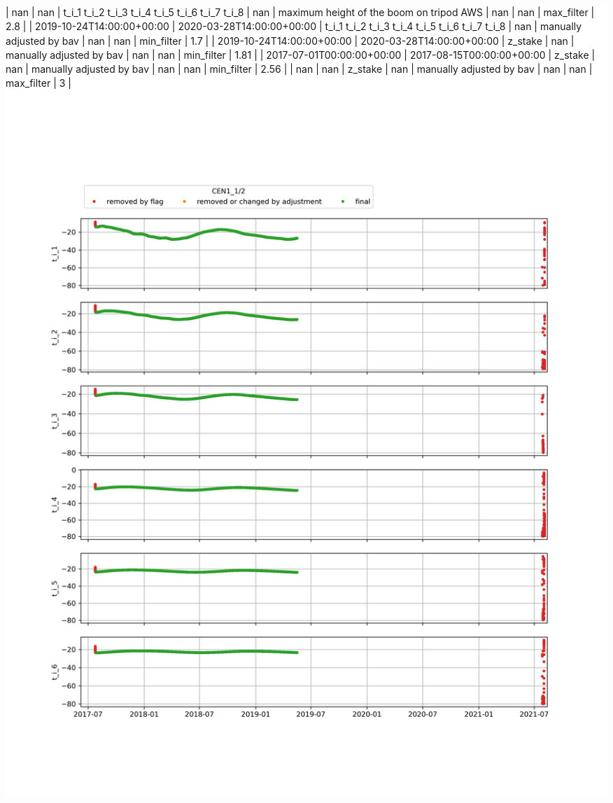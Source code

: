 | nan                       | nan                       | t_i_1 t_i_2 t_i_3 t_i_4 t_i_5 t_i_6 t_i_7 t_i_8 |    nan | maximum height of the boom on tripod AWS |           nan | nan        | max_filter        |           2.8  |
| 2019-10-24T14:00:00+00:00 | 2020-03-28T14:00:00+00:00 | t_i_1 t_i_2 t_i_3 t_i_4 t_i_5 t_i_6 t_i_7 t_i_8 |    nan | manually adjusted by bav                 |           nan | nan        | min_filter        |           1.7  |
| 2019-10-24T14:00:00+00:00 | 2020-03-28T14:00:00+00:00 | z_stake                                         |    nan | manually adjusted by bav                 |           nan | nan        | min_filter        |           1.81 |
| 2017-07-01T00:00:00+00:00 | 2017-08-15T00:00:00+00:00 | z_stake                                         |    nan | manually adjusted by bav                 |           nan | nan        | min_filter        |           2.56 |
| nan                       | nan                       | z_stake                                         |    nan | manually adjusted by bav                 |           nan | nan        | max_filter        |           3    |
 
![CEN1](../figures/flags/CEN1_0.png)